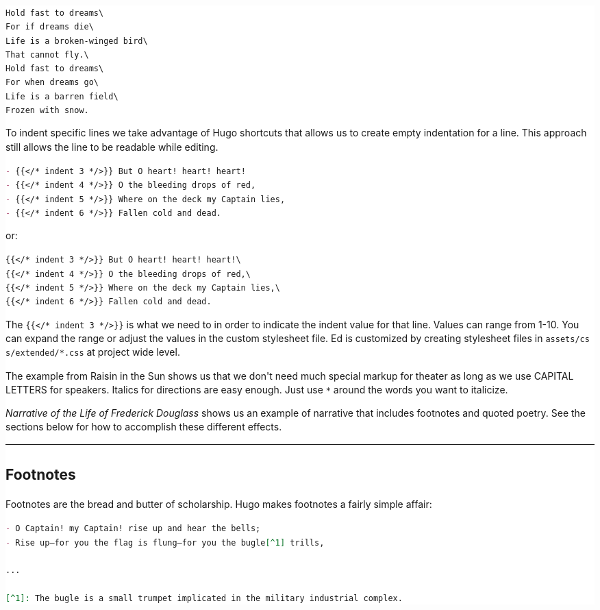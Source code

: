 ~~~ markdown
Hold fast to dreams\
For if dreams die\
Life is a broken-winged bird\
That cannot fly.\
Hold fast to dreams\
For when dreams go\
Life is a barren field\
Frozen with snow.
~~~

To indent specific lines we take advantage of Hugo shortcuts that allows us to create empty indentation for a line. This approach still allows the line to be readable while editing.

~~~ markdown
- {{</* indent 3 */>}} But O heart! heart! heart!
- {{</* indent 4 */>}} O the bleeding drops of red,
- {{</* indent 5 */>}} Where on the deck my Captain lies,
- {{</* indent 6 */>}} Fallen cold and dead.
~~~

or:

~~~ markdown
{{</* indent 3 */>}} But O heart! heart! heart!\
{{</* indent 4 */>}} O the bleeding drops of red,\
{{</* indent 5 */>}} Where on the deck my Captain lies,\
{{</* indent 6 */>}} Fallen cold and dead.
~~~

The `{{</* indent 3 */>}}` is what we need to in order to indicate the indent value for that line. Values can range from 1-10. You can expand the range or adjust the values in the custom stylesheet file. Ed is customized by creating stylesheet files in `assets/css/extended/*.css` at project wide level.

The example from Raisin in the Sun shows us that we don't need much special markup for theater as long as we use CAPITAL LETTERS for speakers. Italics for directions are easy enough. Just use `*` around the words you want to italicize.

*Narrative of the Life of Frederick Douglass* shows us an example of narrative that includes footnotes and quoted poetry. See the sections below for how to accomplish these different effects.

---

## Footnotes

Footnotes are the bread and butter of scholarship. Hugo makes footnotes a fairly simple affair:

~~~ markdown
- O Captain! my Captain! rise up and hear the bells;
- Rise up—for you the flag is flung—for you the bugle[^1] trills,

...

[^1]: The bugle is a small trumpet implicated in the military industrial complex.
~~~


[^1]: Ugh pinterest fixie cronut pitchfork beard. Literally deep